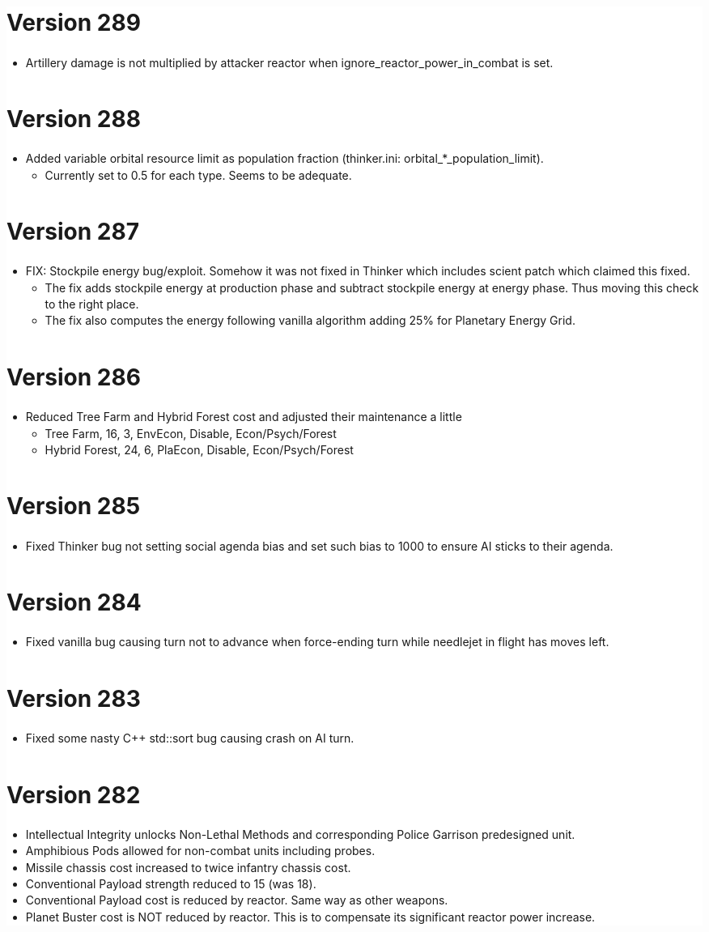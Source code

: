 # Version 289

* Artillery damage is not multiplied by attacker reactor when ignore_reactor_power_in_combat is set.

# Version 288

* Added variable orbital resource limit as population fraction (thinker.ini: orbital_*_population_limit).
	* Currently set to 0.5 for each type. Seems to be adequate.

# Version 287

* FIX: Stockpile energy bug/exploit. Somehow it was not fixed in Thinker which includes scient patch which claimed this fixed.
	* The fix adds stockpile energy at production phase and subtract stockpile energy at energy phase. Thus moving this check to the right place.
	* The fix also computes the energy following vanilla algorithm adding 25% for Planetary Energy Grid.

# Version 286

* Reduced Tree Farm and Hybrid Forest cost and adjusted their maintenance a little
	* Tree Farm,                    16, 3, EnvEcon, Disable,  Econ/Psych/Forest
	* Hybrid Forest,                24, 6, PlaEcon, Disable,  Econ/Psych/Forest

# Version 285

* Fixed Thinker bug not setting social agenda bias and set such bias to 1000 to ensure AI sticks to their agenda.

# Version 284

* Fixed vanilla bug causing turn not to advance when force-ending turn while needlejet in flight has moves left.

# Version 283

* Fixed some nasty C++ std::sort bug causing crash on AI turn.

# Version 282

* Intellectual Integrity unlocks Non-Lethal Methods and corresponding Police Garrison predesigned unit.
* Amphibious Pods allowed for non-combat units including probes.
* Missile chassis cost increased to twice infantry chassis cost.
* Conventional Payload strength reduced to 15 (was 18).
* Conventional Payload cost is reduced by reactor. Same way as other weapons.
* Planet Buster cost is NOT reduced by reactor. This is to compensate its significant reactor power increase.
